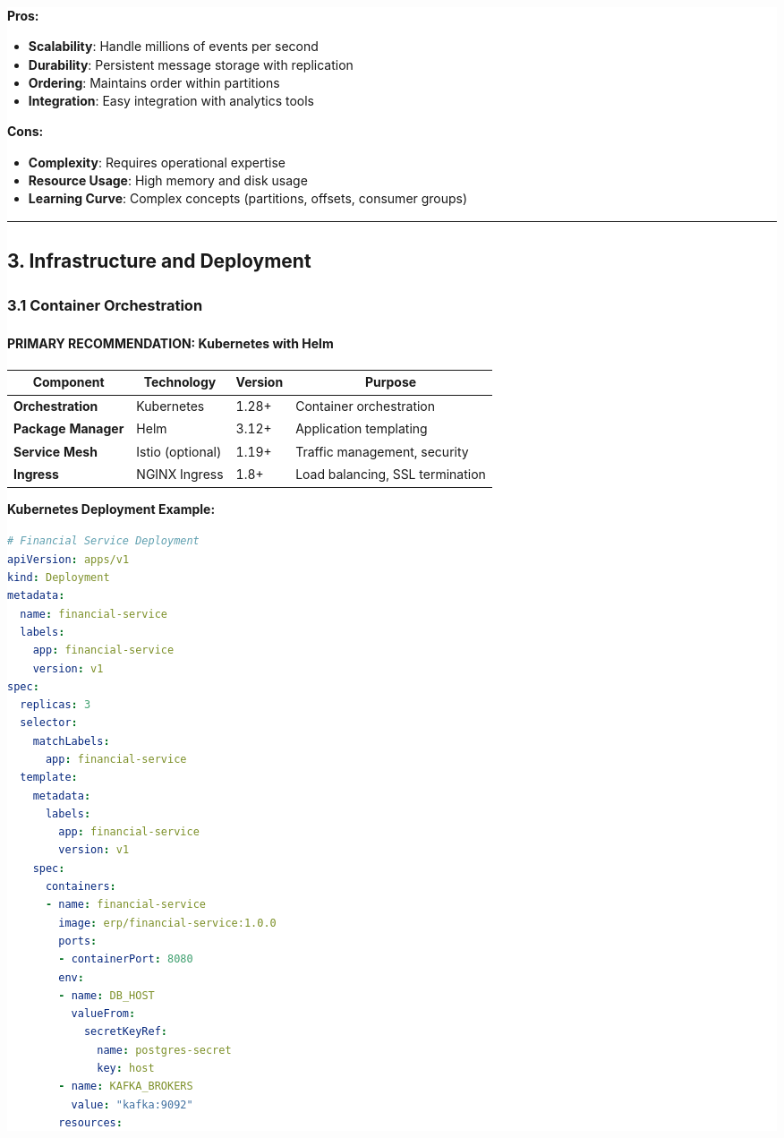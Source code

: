 **Pros:**
- **Scalability**: Handle millions of events per second
- **Durability**: Persistent message storage with replication
- **Ordering**: Maintains order within partitions
- **Integration**: Easy integration with analytics tools

**Cons:**
- **Complexity**: Requires operational expertise
- **Resource Usage**: High memory and disk usage
- **Learning Curve**: Complex concepts (partitions, offsets, consumer groups)

---

## 3. Infrastructure and Deployment

### 3.1 Container Orchestration

#### **PRIMARY RECOMMENDATION: Kubernetes with Helm**

| Component | Technology | Version | Purpose |
|-----------|------------|---------|---------|
| **Orchestration** | Kubernetes | 1.28+ | Container orchestration |
| **Package Manager** | Helm | 3.12+ | Application templating |
| **Service Mesh** | Istio (optional) | 1.19+ | Traffic management, security |
| **Ingress** | NGINX Ingress | 1.8+ | Load balancing, SSL termination |

**Kubernetes Deployment Example:**

```yaml
# Financial Service Deployment
apiVersion: apps/v1
kind: Deployment
metadata:
  name: financial-service
  labels:
    app: financial-service
    version: v1
spec:
  replicas: 3
  selector:
    matchLabels:
      app: financial-service
  template:
    metadata:
      labels:
        app: financial-service
        version: v1
    spec:
      containers:
      - name: financial-service
        image: erp/financial-service:1.0.0
        ports:
        - containerPort: 8080
        env:
        - name: DB_HOST
          valueFrom:
            secretKeyRef:
              name: postgres-secret
              key: host
        - name: KAFKA_BROKERS
          value: "kafka:9092"
        resources:
```